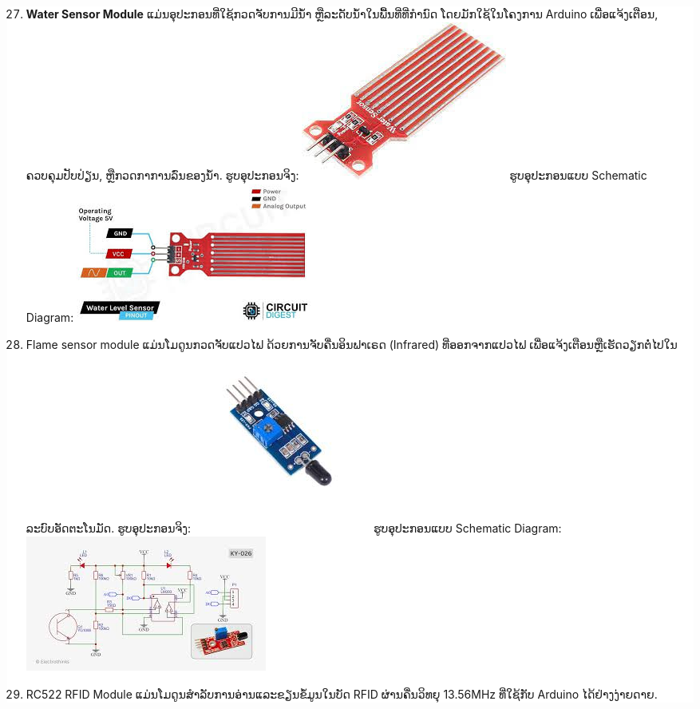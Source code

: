 27. **Water Sensor Module** ແມ່ນອຸປະກອນທີ່ໃຊ້ກວດຈັບການມີນ້ຳ ຫຼືລະດັບນ້ຳໃນພື້ນທີ່ທີ່ກຳນົດ ໂດຍມັກໃຊ້ໃນໂຄງການ Arduino ເພື່ອແຈ້ງເຕືອນ, ຄວບຄຸມປັບປ່ຽນ, ຫຼືກວດກາການລົ່ນຂອງນ້ຳ.
			ຮູບອຸປະກອນຈິງ: ![Water|500](Pasted_image_20251028050420.png)
			ຮູບອຸປະກອນແບບ Schematic Diagram: ![Water|500](Pasted_image_20251028050456.png)

28. Flame sensor module ແມ່ນໂມດູນກວດຈັບແປວໄຟ ດ້ວຍການຈັບຄື່ນອິນຟາເຣດ (Infrared) ທີ່ອອກຈາກແປວໄຟ ເພື່ອແຈ້ງເຕືອນຫຼືເຮັດວຽກຕໍ່ໄປໃນລະບົບອັດຕະໂນມັດ.
			ຮູບອຸປະກອນຈິງ:![Flame|500](Pasted_image_20251028050518.png)
			ຮູບອຸປະກອນແບບ Schematic Diagram:![Flame|500](Pasted_image_20251028050549.png)

29. RC522 RFID Module ແມ່ນໂມດູນສຳລັບການອ່ານແລະຂຽນຂໍ້ມູນໃນບັດ RFID ຜ່ານຄື່ນວິທຍຸ 13.56MHz ທີ່ໃຊ້ກັບ Arduino ໄດ້ຢ່າງງ່າຍດາຍ.
